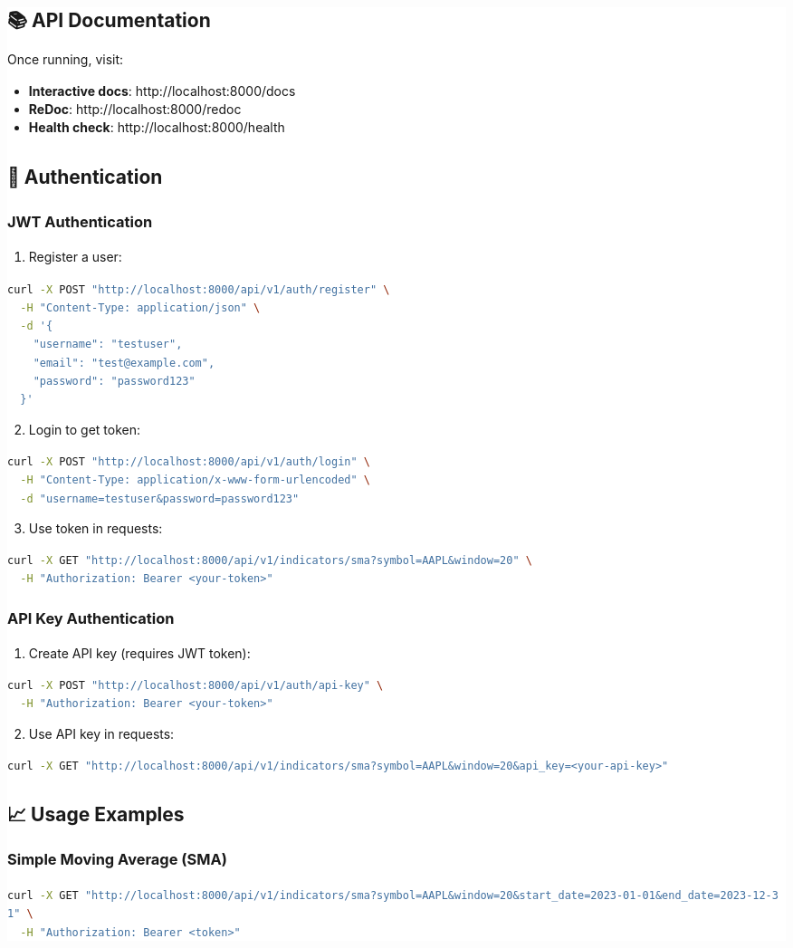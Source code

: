 ## 📚 API Documentation

Once running, visit:
- **Interactive docs**: http://localhost:8000/docs
- **ReDoc**: http://localhost:8000/redoc
- **Health check**: http://localhost:8000/health

## 🔐 Authentication

### JWT Authentication

1. Register a user:
```bash
curl -X POST "http://localhost:8000/api/v1/auth/register" \
  -H "Content-Type: application/json" \
  -d '{
    "username": "testuser",
    "email": "test@example.com",
    "password": "password123"
  }'
```

2. Login to get token:
```bash
curl -X POST "http://localhost:8000/api/v1/auth/login" \
  -H "Content-Type: application/x-www-form-urlencoded" \
  -d "username=testuser&password=password123"
```

3. Use token in requests:
```bash
curl -X GET "http://localhost:8000/api/v1/indicators/sma?symbol=AAPL&window=20" \
  -H "Authorization: Bearer <your-token>"
```

### API Key Authentication

1. Create API key (requires JWT token):
```bash
curl -X POST "http://localhost:8000/api/v1/auth/api-key" \
  -H "Authorization: Bearer <your-token>"
```

2. Use API key in requests:
```bash
curl -X GET "http://localhost:8000/api/v1/indicators/sma?symbol=AAPL&window=20&api_key=<your-api-key>"
```

## 📈 Usage Examples

### Simple Moving Average (SMA)
```bash
curl -X GET "http://localhost:8000/api/v1/indicators/sma?symbol=AAPL&window=20&start_date=2023-01-01&end_date=2023-12-31" \
  -H "Authorization: Bearer <token>"
```
